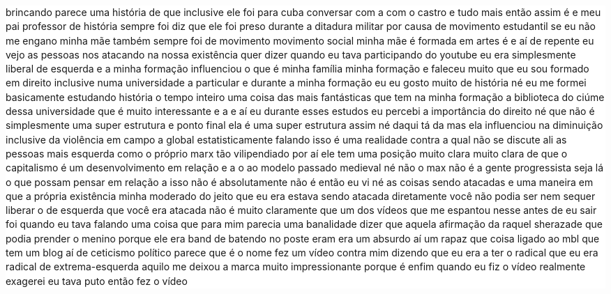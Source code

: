 brincando parece uma história de que
inclusive ele foi para cuba conversar
com a com o castro e tudo mais então
assim é e meu pai professor de história
sempre foi diz que ele foi preso durante
a ditadura militar por causa de
movimento estudantil se eu não me engano
minha mãe também sempre foi de movimento
movimento social minha mãe é formada em
artes é e aí de repente eu vejo as
pessoas nos atacando na nossa existência
quer dizer quando eu tava participando
do youtube eu era simplesmente liberal
de esquerda e a minha formação
influenciou
o que é minha família minha formação e
faleceu muito que eu sou formado em
direito inclusive numa universidade a
particular e durante a minha formação eu
eu gosto muito de história né eu me
formei basicamente estudando história o
tempo inteiro uma coisa das mais
fantásticas que tem na minha formação a
biblioteca do ciúme dessa universidade
que é muito interessante e a e aí eu
durante esses estudos eu percebi a
importância do direito né que não é
simplesmente uma super estrutura e ponto
final ela é uma super estrutura assim né
daqui tá da mas ela influenciou na
diminuição inclusive da violência em
campo a global estatisticamente falando
isso é uma realidade contra a qual não
se discute ali as pessoas mais esquerda
como o próprio marx tão vilipendiado por
aí ele tem uma posição muito clara muito
clara de que o capitalismo é um
desenvolvimento em relação
e a o ao modelo passado medieval né não
o max não é a gente progressista seja lá
o que possam pensar em relação a isso
não é absolutamente não é então eu vi né
as coisas sendo atacadas e uma maneira
em que a própria existência minha
moderado do jeito que eu era estava
sendo atacada diretamente você não podia
ser nem sequer liberar o de esquerda que
você era atacada não é muito claramente
que um dos vídeos que me espantou nesse
antes de eu sair foi quando eu tava
falando uma coisa que para mim parecia
uma banalidade dizer que aquela
afirmação da raquel sherazade que podia
prender o menino porque ele era band de
batendo no poste eram era um absurdo aí
um rapaz que coisa ligado ao mbl que tem
um blog aí de ceticismo político parece
que é o nome fez um vídeo contra mim
dizendo que eu era a ter o radical que
eu era radical de extrema-esquerda
aquilo me deixou
a marca muito impressionante porque é
enfim quando eu fiz o vídeo realmente
exagerei eu tava puto então fez o vídeo